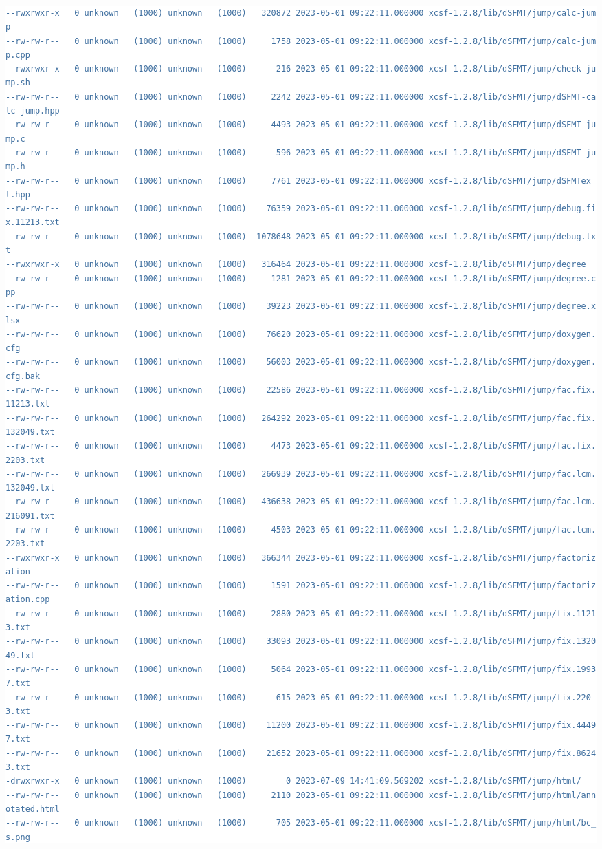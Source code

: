 ```diff
--rwxrwxr-x   0 unknown   (1000) unknown   (1000)   320872 2023-05-01 09:22:11.000000 xcsf-1.2.8/lib/dSFMT/jump/calc-jump
--rw-rw-r--   0 unknown   (1000) unknown   (1000)     1758 2023-05-01 09:22:11.000000 xcsf-1.2.8/lib/dSFMT/jump/calc-jump.cpp
--rwxrwxr-x   0 unknown   (1000) unknown   (1000)      216 2023-05-01 09:22:11.000000 xcsf-1.2.8/lib/dSFMT/jump/check-jump.sh
--rw-rw-r--   0 unknown   (1000) unknown   (1000)     2242 2023-05-01 09:22:11.000000 xcsf-1.2.8/lib/dSFMT/jump/dSFMT-calc-jump.hpp
--rw-rw-r--   0 unknown   (1000) unknown   (1000)     4493 2023-05-01 09:22:11.000000 xcsf-1.2.8/lib/dSFMT/jump/dSFMT-jump.c
--rw-rw-r--   0 unknown   (1000) unknown   (1000)      596 2023-05-01 09:22:11.000000 xcsf-1.2.8/lib/dSFMT/jump/dSFMT-jump.h
--rw-rw-r--   0 unknown   (1000) unknown   (1000)     7761 2023-05-01 09:22:11.000000 xcsf-1.2.8/lib/dSFMT/jump/dSFMText.hpp
--rw-rw-r--   0 unknown   (1000) unknown   (1000)    76359 2023-05-01 09:22:11.000000 xcsf-1.2.8/lib/dSFMT/jump/debug.fix.11213.txt
--rw-rw-r--   0 unknown   (1000) unknown   (1000)  1078648 2023-05-01 09:22:11.000000 xcsf-1.2.8/lib/dSFMT/jump/debug.txt
--rwxrwxr-x   0 unknown   (1000) unknown   (1000)   316464 2023-05-01 09:22:11.000000 xcsf-1.2.8/lib/dSFMT/jump/degree
--rw-rw-r--   0 unknown   (1000) unknown   (1000)     1281 2023-05-01 09:22:11.000000 xcsf-1.2.8/lib/dSFMT/jump/degree.cpp
--rw-rw-r--   0 unknown   (1000) unknown   (1000)    39223 2023-05-01 09:22:11.000000 xcsf-1.2.8/lib/dSFMT/jump/degree.xlsx
--rw-rw-r--   0 unknown   (1000) unknown   (1000)    76620 2023-05-01 09:22:11.000000 xcsf-1.2.8/lib/dSFMT/jump/doxygen.cfg
--rw-rw-r--   0 unknown   (1000) unknown   (1000)    56003 2023-05-01 09:22:11.000000 xcsf-1.2.8/lib/dSFMT/jump/doxygen.cfg.bak
--rw-rw-r--   0 unknown   (1000) unknown   (1000)    22586 2023-05-01 09:22:11.000000 xcsf-1.2.8/lib/dSFMT/jump/fac.fix.11213.txt
--rw-rw-r--   0 unknown   (1000) unknown   (1000)   264292 2023-05-01 09:22:11.000000 xcsf-1.2.8/lib/dSFMT/jump/fac.fix.132049.txt
--rw-rw-r--   0 unknown   (1000) unknown   (1000)     4473 2023-05-01 09:22:11.000000 xcsf-1.2.8/lib/dSFMT/jump/fac.fix.2203.txt
--rw-rw-r--   0 unknown   (1000) unknown   (1000)   266939 2023-05-01 09:22:11.000000 xcsf-1.2.8/lib/dSFMT/jump/fac.lcm.132049.txt
--rw-rw-r--   0 unknown   (1000) unknown   (1000)   436638 2023-05-01 09:22:11.000000 xcsf-1.2.8/lib/dSFMT/jump/fac.lcm.216091.txt
--rw-rw-r--   0 unknown   (1000) unknown   (1000)     4503 2023-05-01 09:22:11.000000 xcsf-1.2.8/lib/dSFMT/jump/fac.lcm.2203.txt
--rwxrwxr-x   0 unknown   (1000) unknown   (1000)   366344 2023-05-01 09:22:11.000000 xcsf-1.2.8/lib/dSFMT/jump/factorization
--rw-rw-r--   0 unknown   (1000) unknown   (1000)     1591 2023-05-01 09:22:11.000000 xcsf-1.2.8/lib/dSFMT/jump/factorization.cpp
--rw-rw-r--   0 unknown   (1000) unknown   (1000)     2880 2023-05-01 09:22:11.000000 xcsf-1.2.8/lib/dSFMT/jump/fix.11213.txt
--rw-rw-r--   0 unknown   (1000) unknown   (1000)    33093 2023-05-01 09:22:11.000000 xcsf-1.2.8/lib/dSFMT/jump/fix.132049.txt
--rw-rw-r--   0 unknown   (1000) unknown   (1000)     5064 2023-05-01 09:22:11.000000 xcsf-1.2.8/lib/dSFMT/jump/fix.19937.txt
--rw-rw-r--   0 unknown   (1000) unknown   (1000)      615 2023-05-01 09:22:11.000000 xcsf-1.2.8/lib/dSFMT/jump/fix.2203.txt
--rw-rw-r--   0 unknown   (1000) unknown   (1000)    11200 2023-05-01 09:22:11.000000 xcsf-1.2.8/lib/dSFMT/jump/fix.44497.txt
--rw-rw-r--   0 unknown   (1000) unknown   (1000)    21652 2023-05-01 09:22:11.000000 xcsf-1.2.8/lib/dSFMT/jump/fix.86243.txt
-drwxrwxr-x   0 unknown   (1000) unknown   (1000)        0 2023-07-09 14:41:09.569202 xcsf-1.2.8/lib/dSFMT/jump/html/
--rw-rw-r--   0 unknown   (1000) unknown   (1000)     2110 2023-05-01 09:22:11.000000 xcsf-1.2.8/lib/dSFMT/jump/html/annotated.html
--rw-rw-r--   0 unknown   (1000) unknown   (1000)      705 2023-05-01 09:22:11.000000 xcsf-1.2.8/lib/dSFMT/jump/html/bc_s.png
```